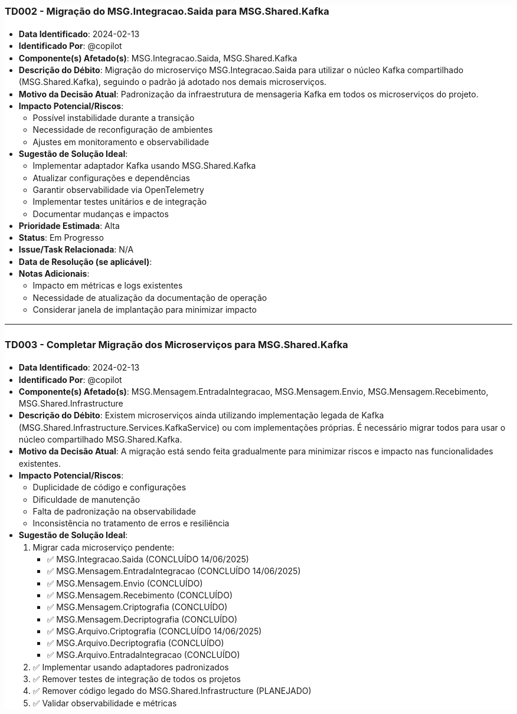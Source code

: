 
### TD002 - Migração do MSG.Integracao.Saida para MSG.Shared.Kafka

- **Data Identificado**: 2024-02-13
- **Identificado Por**: @copilot
- **Componente(s) Afetado(s)**: MSG.Integracao.Saida, MSG.Shared.Kafka
- **Descrição do Débito**: Migração do microserviço MSG.Integracao.Saida para utilizar o núcleo Kafka compartilhado (MSG.Shared.Kafka), seguindo o padrão já adotado nos demais microserviços.
- **Motivo da Decisão Atual**: Padronização da infraestrutura de mensageria Kafka em todos os microserviços do projeto.
- **Impacto Potencial/Riscos**:
  - Possível instabilidade durante a transição
  - Necessidade de reconfiguração de ambientes
  - Ajustes em monitoramento e observabilidade
- **Sugestão de Solução Ideal**:
  - Implementar adaptador Kafka usando MSG.Shared.Kafka
  - Atualizar configurações e dependências
  - Garantir observabilidade via OpenTelemetry
  - Implementar testes unitários e de integração
  - Documentar mudanças e impactos
- **Prioridade Estimada**: Alta
- **Status**: Em Progresso
- **Issue/Task Relacionada**: N/A
- **Data de Resolução (se aplicável)**:
- **Notas Adicionais**:
  - Impacto em métricas e logs existentes
  - Necessidade de atualização da documentação de operação
  - Considerar janela de implantação para minimizar impacto

---

### TD003 - Completar Migração dos Microserviços para MSG.Shared.Kafka

- **Data Identificado**: 2024-02-13
- **Identificado Por**: @copilot
- **Componente(s) Afetado(s)**: MSG.Mensagem.EntradaIntegracao, MSG.Mensagem.Envio, MSG.Mensagem.Recebimento, MSG.Shared.Infrastructure
- **Descrição do Débito**: Existem microserviços ainda utilizando implementação legada de Kafka (MSG.Shared.Infrastructure.Services.KafkaService) ou com implementações próprias. É necessário migrar todos para usar o núcleo compartilhado MSG.Shared.Kafka.
- **Motivo da Decisão Atual**: A migração está sendo feita gradualmente para minimizar riscos e impacto nas funcionalidades existentes.
- **Impacto Potencial/Riscos**:
  - Duplicidade de código e configurações
  - Dificuldade de manutenção
  - Falta de padronização na observabilidade
  - Inconsistência no tratamento de erros e resiliência
- **Sugestão de Solução Ideal**:
  1. Migrar cada microserviço pendente:
     - ✅ MSG.Integracao.Saida (CONCLUÍDO 14/06/2025)
     - ✅ MSG.Mensagem.EntradaIntegracao (CONCLUÍDO 14/06/2025)
     - ✅ MSG.Mensagem.Envio (CONCLUÍDO)
     - ✅ MSG.Mensagem.Recebimento (CONCLUÍDO)
     - ✅ MSG.Mensagem.Criptografia (CONCLUÍDO)
     - ✅ MSG.Mensagem.Decriptografia (CONCLUÍDO)
     - ✅ MSG.Arquivo.Criptografia (CONCLUÍDO 14/06/2025)
     - ✅ MSG.Arquivo.Decriptografia (CONCLUÍDO)
     - ✅ MSG.Arquivo.EntradaIntegracao (CONCLUÍDO)
  2. ✅ Implementar usando adaptadores padronizados
  3. ✅ Remover testes de integração de todos os projetos
  4. ✅ Remover código legado do MSG.Shared.Infrastructure (PLANEJADO)
  5. ✅ Validar observabilidade e métricas